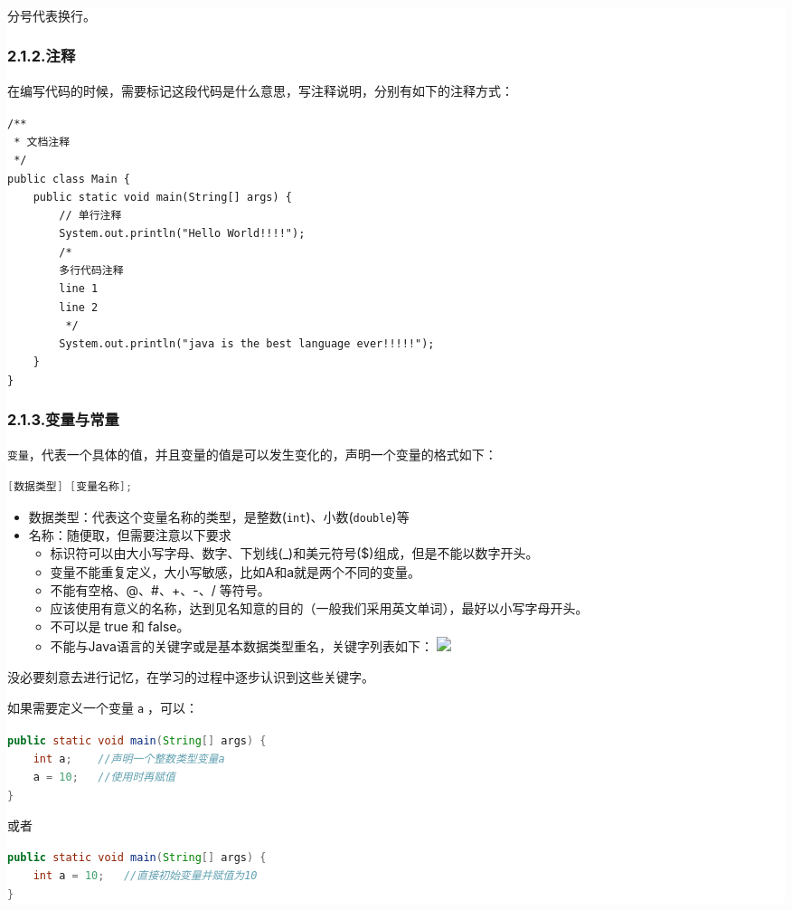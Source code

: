 分号代表换行。

### 2.1.2.注释

在编写代码的时候，需要标记这段代码是什么意思，写注释说明，分别有如下的注释方式：

```java:line-numbers
/**
 * 文档注释
 */
public class Main {
    public static void main(String[] args) {
        // 单行注释
        System.out.println("Hello World!!!!");
        /*
        多行代码注释
        line 1
        line 2
         */
        System.out.println("java is the best language ever!!!!!");
    }
}
```

### 2.1.3.变量与常量

`变量`，代表一个具体的值，并且变量的值是可以发生变化的，声明一个变量的格式如下：

```java
[数据类型] [变量名称];
```

- 数据类型：代表这个变量名称的类型，是整数(`int`)、小数(`double`)等
- 名称：随便取，但需要注意以下要求
    - 标识符可以由大小写字母、数字、下划线(_)和美元符号($)组成，但是不能以数字开头。
    - 变量不能重复定义，大小写敏感，比如A和a就是两个不同的变量。
    - 不能有空格、@、#、+、-、/ 等符号。
    - 应该使用有意义的名称，达到见名知意的目的（一般我们采用英文单词），最好以小写字母开头。
    - 不可以是 true 和 false。
    - 不能与Java语言的关键字或是基本数据类型重名，关键字列表如下：
      <img src="https://oss.itbaima.cn/internal/markdown/2023/03/01/I6nCh49qzyvoZBm.png">

没必要刻意去进行记忆，在学习的过程中逐步认识到这些关键字。

如果需要定义一个变量 `a` ，可以：

```java
public static void main(String[] args) {
    int a;    //声明一个整数类型变量a
    a = 10;   //使用时再赋值
}
```

或者

```java
public static void main(String[] args) {
    int a = 10;   //直接初始变量并赋值为10
}
```
